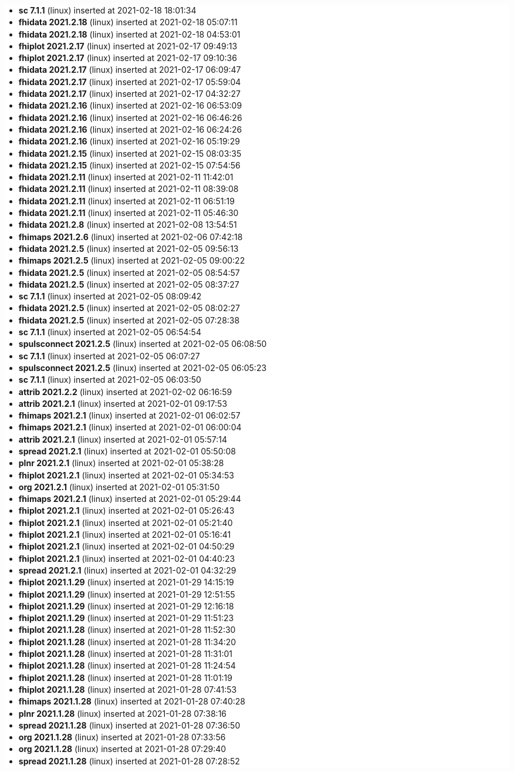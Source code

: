 - **sc 7.1.1** (linux) inserted at 2021-02-18 18:01:34
- **fhidata 2021.2.18** (linux) inserted at 2021-02-18 05:07:11
- **fhidata 2021.2.18** (linux) inserted at 2021-02-18 04:53:01
- **fhiplot 2021.2.17** (linux) inserted at 2021-02-17 09:49:13
- **fhiplot 2021.2.17** (linux) inserted at 2021-02-17 09:10:36
- **fhidata 2021.2.17** (linux) inserted at 2021-02-17 06:09:47
- **fhidata 2021.2.17** (linux) inserted at 2021-02-17 05:59:04
- **fhidata 2021.2.17** (linux) inserted at 2021-02-17 04:32:27
- **fhidata 2021.2.16** (linux) inserted at 2021-02-16 06:53:09
- **fhidata 2021.2.16** (linux) inserted at 2021-02-16 06:46:26
- **fhidata 2021.2.16** (linux) inserted at 2021-02-16 06:24:26
- **fhidata 2021.2.16** (linux) inserted at 2021-02-16 05:19:29
- **fhidata 2021.2.15** (linux) inserted at 2021-02-15 08:03:35
- **fhidata 2021.2.15** (linux) inserted at 2021-02-15 07:54:56
- **fhidata 2021.2.11** (linux) inserted at 2021-02-11 11:42:01
- **fhidata 2021.2.11** (linux) inserted at 2021-02-11 08:39:08
- **fhidata 2021.2.11** (linux) inserted at 2021-02-11 06:51:19
- **fhidata 2021.2.11** (linux) inserted at 2021-02-11 05:46:30
- **fhidata 2021.2.8** (linux) inserted at 2021-02-08 13:54:51
- **fhimaps 2021.2.6** (linux) inserted at 2021-02-06 07:42:18
- **fhidata 2021.2.5** (linux) inserted at 2021-02-05 09:56:13
- **fhimaps 2021.2.5** (linux) inserted at 2021-02-05 09:00:22
- **fhidata 2021.2.5** (linux) inserted at 2021-02-05 08:54:57
- **fhidata 2021.2.5** (linux) inserted at 2021-02-05 08:37:27
- **sc 7.1.1** (linux) inserted at 2021-02-05 08:09:42
- **fhidata 2021.2.5** (linux) inserted at 2021-02-05 08:02:27
- **fhidata 2021.2.5** (linux) inserted at 2021-02-05 07:28:38
- **sc 7.1.1** (linux) inserted at 2021-02-05 06:54:54
- **spulsconnect 2021.2.5** (linux) inserted at 2021-02-05 06:08:50
- **sc 7.1.1** (linux) inserted at 2021-02-05 06:07:27
- **spulsconnect 2021.2.5** (linux) inserted at 2021-02-05 06:05:23
- **sc 7.1.1** (linux) inserted at 2021-02-05 06:03:50
- **attrib 2021.2.2** (linux) inserted at 2021-02-02 06:16:59
- **attrib 2021.2.1** (linux) inserted at 2021-02-01 09:17:53
- **fhimaps 2021.2.1** (linux) inserted at 2021-02-01 06:02:57
- **fhimaps 2021.2.1** (linux) inserted at 2021-02-01 06:00:04
- **attrib 2021.2.1** (linux) inserted at 2021-02-01 05:57:14
- **spread 2021.2.1** (linux) inserted at 2021-02-01 05:50:08
- **plnr 2021.2.1** (linux) inserted at 2021-02-01 05:38:28
- **fhiplot 2021.2.1** (linux) inserted at 2021-02-01 05:34:53
- **org 2021.2.1** (linux) inserted at 2021-02-01 05:31:50
- **fhimaps 2021.2.1** (linux) inserted at 2021-02-01 05:29:44
- **fhiplot 2021.2.1** (linux) inserted at 2021-02-01 05:26:43
- **fhiplot 2021.2.1** (linux) inserted at 2021-02-01 05:21:40
- **fhiplot 2021.2.1** (linux) inserted at 2021-02-01 05:16:41
- **fhiplot 2021.2.1** (linux) inserted at 2021-02-01 04:50:29
- **fhiplot 2021.2.1** (linux) inserted at 2021-02-01 04:40:23
- **spread 2021.2.1** (linux) inserted at 2021-02-01 04:32:29
- **fhiplot 2021.1.29** (linux) inserted at 2021-01-29 14:15:19
- **fhiplot 2021.1.29** (linux) inserted at 2021-01-29 12:51:55
- **fhiplot 2021.1.29** (linux) inserted at 2021-01-29 12:16:18
- **fhiplot 2021.1.29** (linux) inserted at 2021-01-29 11:51:23
- **fhiplot 2021.1.28** (linux) inserted at 2021-01-28 11:52:30
- **fhiplot 2021.1.28** (linux) inserted at 2021-01-28 11:34:20
- **fhiplot 2021.1.28** (linux) inserted at 2021-01-28 11:31:01
- **fhiplot 2021.1.28** (linux) inserted at 2021-01-28 11:24:54
- **fhiplot 2021.1.28** (linux) inserted at 2021-01-28 11:01:19
- **fhiplot 2021.1.28** (linux) inserted at 2021-01-28 07:41:53
- **fhimaps 2021.1.28** (linux) inserted at 2021-01-28 07:40:28
- **plnr 2021.1.28** (linux) inserted at 2021-01-28 07:38:16
- **spread 2021.1.28** (linux) inserted at 2021-01-28 07:36:50
- **org 2021.1.28** (linux) inserted at 2021-01-28 07:33:56
- **org 2021.1.28** (linux) inserted at 2021-01-28 07:29:40
- **spread 2021.1.28** (linux) inserted at 2021-01-28 07:28:52